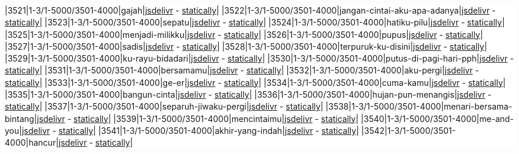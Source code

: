 |3521|1-3/1-5000/3501-4000|gajah|[jsdelivr](https://cdn.jsdelivr.net/gh/dbchord/webp-old-c-1110x370_1-3/1-5000/3501-4000/gajah.webp) - [statically](https://cdn.statically.io/gh/dbchord/webp-old-c-1110x370_1-3/img/1-5000/3501-4000/gajah.webp)|
|3522|1-3/1-5000/3501-4000|jangan-cintai-aku-apa-adanya|[jsdelivr](https://cdn.jsdelivr.net/gh/dbchord/webp-old-c-1110x370_1-3/1-5000/3501-4000/jangan-cintai-aku-apa-adanya.webp) - [statically](https://cdn.statically.io/gh/dbchord/webp-old-c-1110x370_1-3/img/1-5000/3501-4000/jangan-cintai-aku-apa-adanya.webp)|
|3523|1-3/1-5000/3501-4000|sepatu|[jsdelivr](https://cdn.jsdelivr.net/gh/dbchord/webp-old-c-1110x370_1-3/1-5000/3501-4000/sepatu.webp) - [statically](https://cdn.statically.io/gh/dbchord/webp-old-c-1110x370_1-3/img/1-5000/3501-4000/sepatu.webp)|
|3524|1-3/1-5000/3501-4000|hatiku-pilu|[jsdelivr](https://cdn.jsdelivr.net/gh/dbchord/webp-old-c-1110x370_1-3/1-5000/3501-4000/hatiku-pilu.webp) - [statically](https://cdn.statically.io/gh/dbchord/webp-old-c-1110x370_1-3/img/1-5000/3501-4000/hatiku-pilu.webp)|
|3525|1-3/1-5000/3501-4000|menjadi-milikku|[jsdelivr](https://cdn.jsdelivr.net/gh/dbchord/webp-old-c-1110x370_1-3/1-5000/3501-4000/menjadi-milikku.webp) - [statically](https://cdn.statically.io/gh/dbchord/webp-old-c-1110x370_1-3/img/1-5000/3501-4000/menjadi-milikku.webp)|
|3526|1-3/1-5000/3501-4000|pupus|[jsdelivr](https://cdn.jsdelivr.net/gh/dbchord/webp-old-c-1110x370_1-3/1-5000/3501-4000/pupus.webp) - [statically](https://cdn.statically.io/gh/dbchord/webp-old-c-1110x370_1-3/img/1-5000/3501-4000/pupus.webp)|
|3527|1-3/1-5000/3501-4000|sadis|[jsdelivr](https://cdn.jsdelivr.net/gh/dbchord/webp-old-c-1110x370_1-3/1-5000/3501-4000/sadis.webp) - [statically](https://cdn.statically.io/gh/dbchord/webp-old-c-1110x370_1-3/img/1-5000/3501-4000/sadis.webp)|
|3528|1-3/1-5000/3501-4000|terpuruk-ku-disini|[jsdelivr](https://cdn.jsdelivr.net/gh/dbchord/webp-old-c-1110x370_1-3/1-5000/3501-4000/terpuruk-ku-disini.webp) - [statically](https://cdn.statically.io/gh/dbchord/webp-old-c-1110x370_1-3/img/1-5000/3501-4000/terpuruk-ku-disini.webp)|
|3529|1-3/1-5000/3501-4000|ku-rayu-bidadari|[jsdelivr](https://cdn.jsdelivr.net/gh/dbchord/webp-old-c-1110x370_1-3/1-5000/3501-4000/ku-rayu-bidadari.webp) - [statically](https://cdn.statically.io/gh/dbchord/webp-old-c-1110x370_1-3/img/1-5000/3501-4000/ku-rayu-bidadari.webp)|
|3530|1-3/1-5000/3501-4000|putus-di-pagi-hari-pph|[jsdelivr](https://cdn.jsdelivr.net/gh/dbchord/webp-old-c-1110x370_1-3/1-5000/3501-4000/putus-di-pagi-hari-pph.webp) - [statically](https://cdn.statically.io/gh/dbchord/webp-old-c-1110x370_1-3/img/1-5000/3501-4000/putus-di-pagi-hari-pph.webp)|
|3531|1-3/1-5000/3501-4000|bersamamu|[jsdelivr](https://cdn.jsdelivr.net/gh/dbchord/webp-old-c-1110x370_1-3/1-5000/3501-4000/bersamamu.webp) - [statically](https://cdn.statically.io/gh/dbchord/webp-old-c-1110x370_1-3/img/1-5000/3501-4000/bersamamu.webp)|
|3532|1-3/1-5000/3501-4000|aku-pergi|[jsdelivr](https://cdn.jsdelivr.net/gh/dbchord/webp-old-c-1110x370_1-3/1-5000/3501-4000/aku-pergi.webp) - [statically](https://cdn.statically.io/gh/dbchord/webp-old-c-1110x370_1-3/img/1-5000/3501-4000/aku-pergi.webp)|
|3533|1-3/1-5000/3501-4000|ge-er|[jsdelivr](https://cdn.jsdelivr.net/gh/dbchord/webp-old-c-1110x370_1-3/1-5000/3501-4000/ge-er.webp) - [statically](https://cdn.statically.io/gh/dbchord/webp-old-c-1110x370_1-3/img/1-5000/3501-4000/ge-er.webp)|
|3534|1-3/1-5000/3501-4000|cuma-kamu|[jsdelivr](https://cdn.jsdelivr.net/gh/dbchord/webp-old-c-1110x370_1-3/1-5000/3501-4000/cuma-kamu.webp) - [statically](https://cdn.statically.io/gh/dbchord/webp-old-c-1110x370_1-3/img/1-5000/3501-4000/cuma-kamu.webp)|
|3535|1-3/1-5000/3501-4000|bangun-cinta|[jsdelivr](https://cdn.jsdelivr.net/gh/dbchord/webp-old-c-1110x370_1-3/1-5000/3501-4000/bangun-cinta.webp) - [statically](https://cdn.statically.io/gh/dbchord/webp-old-c-1110x370_1-3/img/1-5000/3501-4000/bangun-cinta.webp)|
|3536|1-3/1-5000/3501-4000|hujan-pun-menangis|[jsdelivr](https://cdn.jsdelivr.net/gh/dbchord/webp-old-c-1110x370_1-3/1-5000/3501-4000/hujan-pun-menangis.webp) - [statically](https://cdn.statically.io/gh/dbchord/webp-old-c-1110x370_1-3/img/1-5000/3501-4000/hujan-pun-menangis.webp)|
|3537|1-3/1-5000/3501-4000|separuh-jiwaku-pergi|[jsdelivr](https://cdn.jsdelivr.net/gh/dbchord/webp-old-c-1110x370_1-3/1-5000/3501-4000/separuh-jiwaku-pergi.webp) - [statically](https://cdn.statically.io/gh/dbchord/webp-old-c-1110x370_1-3/img/1-5000/3501-4000/separuh-jiwaku-pergi.webp)|
|3538|1-3/1-5000/3501-4000|menari-bersama-bintang|[jsdelivr](https://cdn.jsdelivr.net/gh/dbchord/webp-old-c-1110x370_1-3/1-5000/3501-4000/menari-bersama-bintang.webp) - [statically](https://cdn.statically.io/gh/dbchord/webp-old-c-1110x370_1-3/img/1-5000/3501-4000/menari-bersama-bintang.webp)|
|3539|1-3/1-5000/3501-4000|mencintaimu|[jsdelivr](https://cdn.jsdelivr.net/gh/dbchord/webp-old-c-1110x370_1-3/1-5000/3501-4000/mencintaimu.webp) - [statically](https://cdn.statically.io/gh/dbchord/webp-old-c-1110x370_1-3/img/1-5000/3501-4000/mencintaimu.webp)|
|3540|1-3/1-5000/3501-4000|me-and-you|[jsdelivr](https://cdn.jsdelivr.net/gh/dbchord/webp-old-c-1110x370_1-3/1-5000/3501-4000/me-and-you.webp) - [statically](https://cdn.statically.io/gh/dbchord/webp-old-c-1110x370_1-3/img/1-5000/3501-4000/me-and-you.webp)|
|3541|1-3/1-5000/3501-4000|akhir-yang-indah|[jsdelivr](https://cdn.jsdelivr.net/gh/dbchord/webp-old-c-1110x370_1-3/1-5000/3501-4000/akhir-yang-indah.webp) - [statically](https://cdn.statically.io/gh/dbchord/webp-old-c-1110x370_1-3/img/1-5000/3501-4000/akhir-yang-indah.webp)|
|3542|1-3/1-5000/3501-4000|hancur|[jsdelivr](https://cdn.jsdelivr.net/gh/dbchord/webp-old-c-1110x370_1-3/1-5000/3501-4000/hancur.webp) - [statically](https://cdn.statically.io/gh/dbchord/webp-old-c-1110x370_1-3/img/1-5000/3501-4000/hancur.webp)|